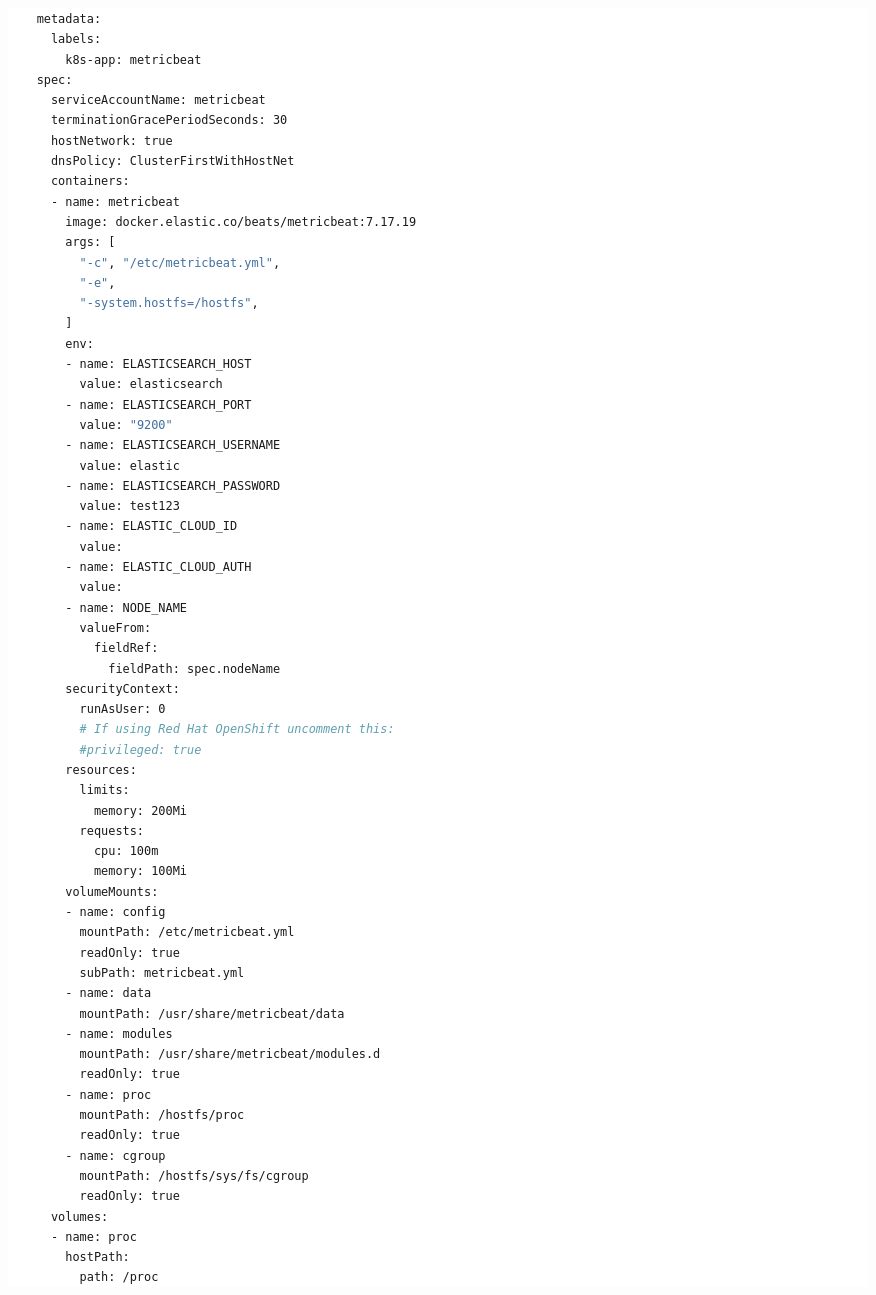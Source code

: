 ```bash
    metadata:
      labels:
        k8s-app: metricbeat
    spec:
      serviceAccountName: metricbeat
      terminationGracePeriodSeconds: 30
      hostNetwork: true
      dnsPolicy: ClusterFirstWithHostNet
      containers:
      - name: metricbeat
        image: docker.elastic.co/beats/metricbeat:7.17.19
        args: [
          "-c", "/etc/metricbeat.yml",
          "-e",
          "-system.hostfs=/hostfs",
        ]
        env:
        - name: ELASTICSEARCH_HOST
          value: elasticsearch
        - name: ELASTICSEARCH_PORT
          value: "9200"
        - name: ELASTICSEARCH_USERNAME
          value: elastic
        - name: ELASTICSEARCH_PASSWORD
          value: test123
        - name: ELASTIC_CLOUD_ID
          value:
        - name: ELASTIC_CLOUD_AUTH
          value:
        - name: NODE_NAME
          valueFrom:
            fieldRef:
              fieldPath: spec.nodeName
        securityContext:
          runAsUser: 0
          # If using Red Hat OpenShift uncomment this:
          #privileged: true
        resources:
          limits:
            memory: 200Mi
          requests:
            cpu: 100m
            memory: 100Mi
        volumeMounts:
        - name: config
          mountPath: /etc/metricbeat.yml
          readOnly: true
          subPath: metricbeat.yml
        - name: data
          mountPath: /usr/share/metricbeat/data
        - name: modules
          mountPath: /usr/share/metricbeat/modules.d
          readOnly: true
        - name: proc
          mountPath: /hostfs/proc
          readOnly: true
        - name: cgroup
          mountPath: /hostfs/sys/fs/cgroup
          readOnly: true
      volumes:
      - name: proc
        hostPath:
          path: /proc
```